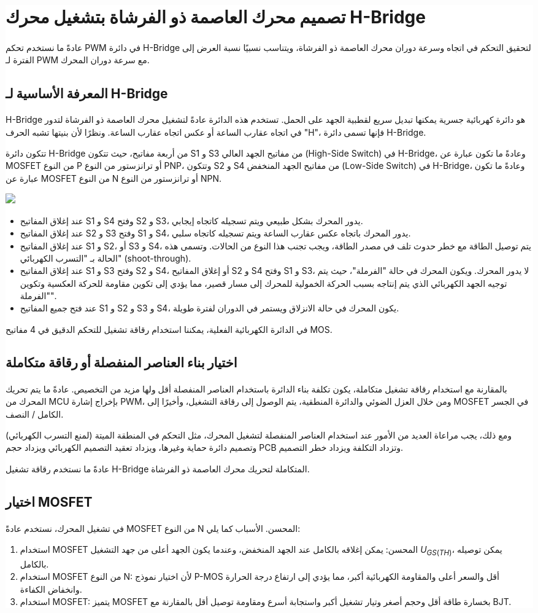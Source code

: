 # تصميم محرك العاصمة ذو الفرشاة بتشغيل محرك H-Bridge

عادةً ما نستخدم تحكم PWM في دائرة H-Bridge لتحقيق التحكم في اتجاه وسرعة دوران محرك العاصمة ذو الفرشاة، ويتناسب نسبيًا نسبة العرض إلى الفترة لـ PWM مع سرعة دوران المحرك.

## المعرفة الأساسية لـ H-Bridge

H-Bridge هو دائرة كهربائية جسرية يمكنها تبديل سريع لقطبية الجهد على الحمل. تستخدم هذه الدائرة عادةً لتشغيل محرك العاصمة ذو الفرشاة لتدور في اتجاه عقارب الساعة أو عكس اتجاه عقارب الساعة. ونظرًا لأن بنيتها تشبه الحرف "H"، فإنها تسمى دائرة H-Bridge.

تتكون دائرة H-Bridge من أربعة مفاتيح، حيث تتكون S1 و S3 من مفاتيح الجهد العالي (High-Side Switch) في H-Bridge، وعادةً ما تكون عبارة عن MOSFET من النوع P أو ترانزستور من النوع PNP، وتتكون S2 و S4 من مفاتيح الجهد المنخفض (Low-Side Switch) في H-Bridge، وعادةً ما تكون عبارة عن MOSFET من النوع N أو ترانزستور من النوع NPN.

![](https://wiki-media-1253965369.cos.ap-guangzhou.myqcloud.com/img/20210812093751.png)

- عند إغلاق المفاتيح S1 و S4 وفتح S2 و S3، يدور المحرك بشكل طبيعي ويتم تسجيله كاتجاه إيجابي.
- عند إغلاق المفاتيح S2 و S3 وفتح S1 و S4، يدور المحرك باتجاه عكس عقارب الساعة ويتم تسجيله كاتجاه سلبي.
- عند إغلاق المفاتيح S1 و S2، أو S3 و S4، يتم توصيل الطاقة مع خطر حدوث تلف في مصدر الطاقة، ويجب تجنب هذا النوع من الحالات. وتسمى هذه الحالة بـ "التسرب الكهربائي" (shoot-through).
- عند إغلاق المفاتيح S1 و S3 وفتح S2 و S4، أو إغلاق المفاتيح S2 و S4 وفتح S1 و S3، لا يدور المحرك. ويكون المحرك في حالة "الفرملة"، حيث يتم توجيه الجهد الكهربائي الذي يتم إنتاجه بسبب الحركة الخمولية للمحرك إلى مسار قصير، مما يؤدي إلى تكوين مقاومة للحركة العكسية وتكوين "الفرملة".
- عند فتح جميع المفاتيح S1 و S2 و S3 و S4، يكون المحرك في حالة الانزلاق ويستمر في الدوران لفترة طويلة.

في الدائرة الكهربائية الفعلية، يمكننا استخدام رقاقة تشغيل للتحكم الدقيق في 4 مفاتيح MOS.

## اختيار بناء العناصر المنفصلة أو رقاقة متكاملة

بالمقارنة مع استخدام رقاقة تشغيل متكاملة، يكون تكلفة بناء الدائرة باستخدام العناصر المنفصلة أقل ولها مزيد من التخصيص. عادةً ما يتم تحريك المحرك من MCU بإخراج إشارة PWM، ومن خلال العزل الضوئي والدائرة المنطقية، يتم الوصول إلى رقاقة التشغيل، وأخيرًا إلى MOSFET في الجسر الكامل / النصف.

ومع ذلك، يجب مراعاة العديد من الأمور عند استخدام العناصر المنفصلة لتشغيل المحرك، مثل التحكم في المنطقة الميتة (لمنع التسرب الكهربائي) وتصميم دائرة حماية وغيرها، ويزداد تعقيد التصميم الكهربائي ويزداد حجم PCB وتزداد التكلفة ويزداد خطر التصميم.

عادةً ما نستخدم رقاقة تشغيل H-Bridge المتكاملة لتحريك محرك العاصمة ذو الفرشاة.

## اختيار MOSFET

في تشغيل المحرك، نستخدم عادةً MOSFET من النوع N المحسن. الأسباب كما يلي:

1. استخدام MOSFET المحسن: يمكن إغلاقه بالكامل عند الجهد المنخفض، وعندما يكون الجهد أعلى من جهد التشغيل $U_{GS(TH)}$، يمكن توصيله بالكامل.
2. استخدام MOSFET من النوع N: لأن اختيار نموذج P-MOS أقل والسعر أعلى والمقاومة الكهربائية أكبر، مما يؤدي إلى ارتفاع درجة الحرارة وانخفاض الكفاءة.
3. استخدام MOSFET: يتميز MOSFET بخسارة طاقة أقل وحجم أصغر وتيار تشغيل أكبر واستجابة أسرع ومقاومة توصيل أقل بالمقارنة مع BJT.
